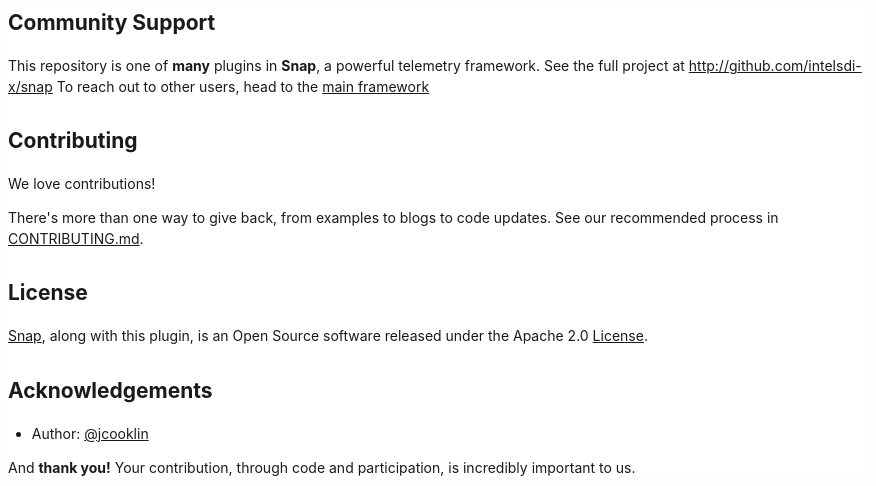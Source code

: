 ## Community Support
This repository is one of **many** plugins in **Snap**, a powerful telemetry framework. See the full project at http://github.com/intelsdi-x/snap To reach out to other users, head to the [main framework](https://github.com/intelsdi-x/snap#community-support)

## Contributing
We love contributions!

There's more than one way to give back, from examples to blogs to code updates. See our recommended process in [CONTRIBUTING.md](CONTRIBUTING.md).

## License
[Snap](http://github.com:intelsdi-x/snap), along with this plugin, is an Open Source software released under the Apache 2.0 [License](LICENSE).

## Acknowledgements
* Author: [@jcooklin](https://github.com/jcooklin/)

And **thank you!** Your contribution, through code and participation, is incredibly important to us.

